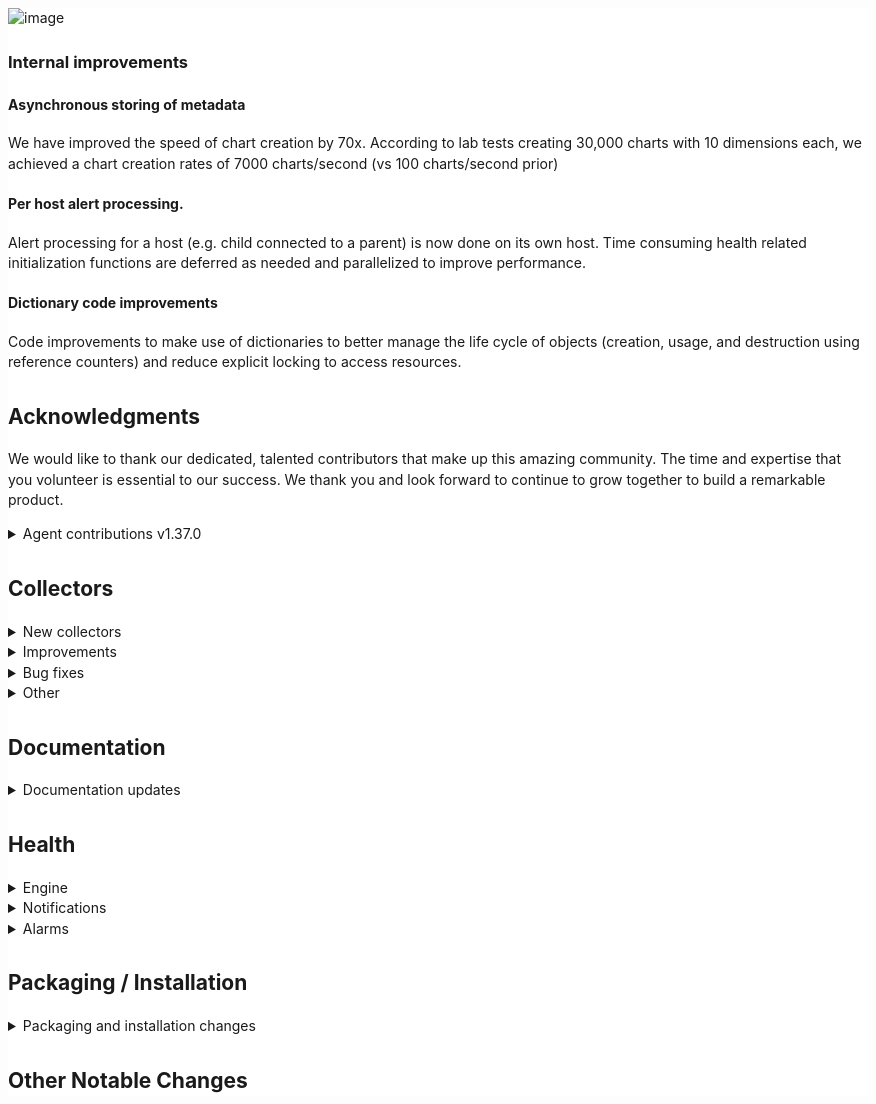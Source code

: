 ![image](https://user-images.githubusercontent.com/24860547/200192648-75bb5e92-add7-4930-a191-a5f45829cb16.png)

### Internal improvements <a id="v1370-internal"></a>
#### Asynchronous storing of metadata
We have improved the speed of chart creation by 70x. According to lab tests creating 30,000 charts with 10 dimensions each,
we achieved a chart creation rates of 7000 charts/second (vs 100 charts/second prior)

#### Per host alert processing. 
Alert processing for a host (e.g. child connected to a parent) is now done on its own host. Time consuming health related initialization functions are deferred as needed and parallelized to improve performance.

#### Dictionary code improvements
Code improvements to make use of dictionaries to better manage the life cycle of objects (creation, usage, and destruction using reference counters) and reduce explicit locking to access resources. 

## Acknowledgments

We would like to thank our dedicated, talented contributors that make up this amazing community. The time and expertise that you volunteer is essential to our success. We thank you and look forward to continue to grow together to build a remarkable product.

<details><summary>Agent contributions v1.37.0</summary></details>

## Collectors

<details><summary>New collectors</summary></details>

<details><summary>Improvements</summary></details>

<details><summary>Bug fixes</summary></details>

<details><summary>Other</summary></details>

## Documentation

<details><summary>Documentation updates</summary></details>

## Health

<details><summary>Engine</summary></details>

<details><summary>Notifications</summary></details>

<details><summary>Alarms</summary></details>

## Packaging / Installation

<details><summary>Packaging and installation changes</summary></details>

## Other Notable Changes
